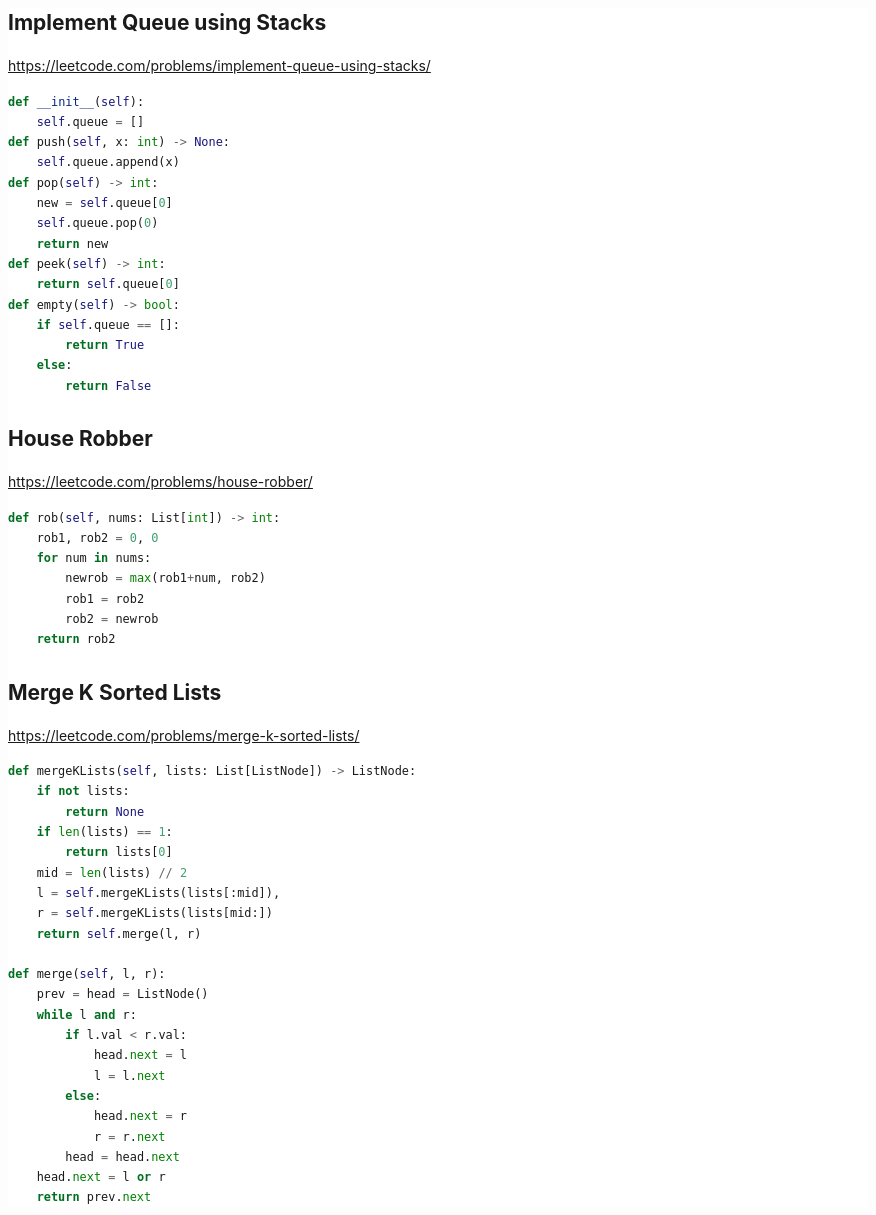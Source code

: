 
## Implement Queue using Stacks

https://leetcode.com/problems/implement-queue-using-stacks/

```python
def __init__(self):
    self.queue = []
def push(self, x: int) -> None:
    self.queue.append(x)
def pop(self) -> int:
    new = self.queue[0]
    self.queue.pop(0)
    return new
def peek(self) -> int:
    return self.queue[0]
def empty(self) -> bool:
    if self.queue == []:
        return True
    else:
        return False
```


## House Robber

https://leetcode.com/problems/house-robber/ 

```python
def rob(self, nums: List[int]) -> int:
    rob1, rob2 = 0, 0
    for num in nums:
        newrob = max(rob1+num, rob2)
        rob1 = rob2
        rob2 = newrob
    return rob2
```


## Merge K Sorted Lists

https://leetcode.com/problems/merge-k-sorted-lists/

```python
def mergeKLists(self, lists: List[ListNode]) -> ListNode:
    if not lists:
        return None
    if len(lists) == 1:
        return lists[0]
    mid = len(lists) // 2
    l = self.mergeKLists(lists[:mid]), 
    r = self.mergeKLists(lists[mid:])
    return self.merge(l, r)
    
def merge(self, l, r):
    prev = head = ListNode()
    while l and r:
        if l.val < r.val:
            head.next = l
            l = l.next
        else:
            head.next = r
            r = r.next
        head = head.next
    head.next = l or r
    return prev.next
```